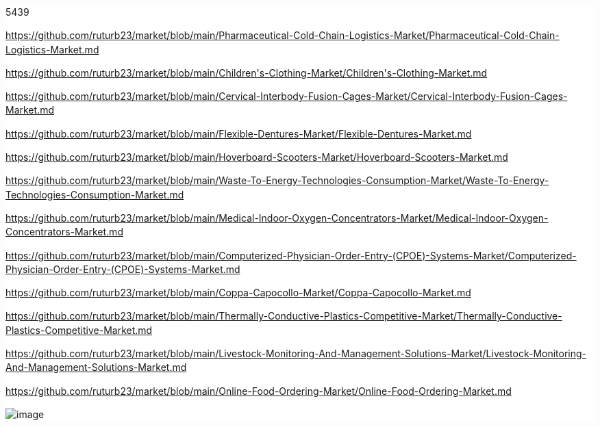 5439</p><p><a href="https://github.com/ruturb23/market/blob/main/Pharmaceutical-Cold-Chain-Logistics-Market/Pharmaceutical-Cold-Chain-Logistics-Market.md">https://github.com/ruturb23/market/blob/main/Pharmaceutical-Cold-Chain-Logistics-Market/Pharmaceutical-Cold-Chain-Logistics-Market.md</a></p><p><a href="https://github.com/ruturb23/market/blob/main/Children's-Clothing-Market/Children's-Clothing-Market.md">https://github.com/ruturb23/market/blob/main/Children's-Clothing-Market/Children's-Clothing-Market.md</a></p><p><a href="https://github.com/ruturb23/market/blob/main/Cervical-Interbody-Fusion-Cages-Market/Cervical-Interbody-Fusion-Cages-Market.md">https://github.com/ruturb23/market/blob/main/Cervical-Interbody-Fusion-Cages-Market/Cervical-Interbody-Fusion-Cages-Market.md</a></p><p><a href="https://github.com/ruturb23/market/blob/main/Flexible-Dentures-Market/Flexible-Dentures-Market.md">https://github.com/ruturb23/market/blob/main/Flexible-Dentures-Market/Flexible-Dentures-Market.md</a></p><p><a href="https://github.com/ruturb23/market/blob/main/Hoverboard-Scooters-Market/Hoverboard-Scooters-Market.md">https://github.com/ruturb23/market/blob/main/Hoverboard-Scooters-Market/Hoverboard-Scooters-Market.md</a></p><p><a href="https://github.com/ruturb23/market/blob/main/Waste-To-Energy-Technologies-Consumption-Market/Waste-To-Energy-Technologies-Consumption-Market.md">https://github.com/ruturb23/market/blob/main/Waste-To-Energy-Technologies-Consumption-Market/Waste-To-Energy-Technologies-Consumption-Market.md</a></p><p><a href="https://github.com/ruturb23/market/blob/main/Medical-Indoor-Oxygen-Concentrators-Market/Medical-Indoor-Oxygen-Concentrators-Market.md">https://github.com/ruturb23/market/blob/main/Medical-Indoor-Oxygen-Concentrators-Market/Medical-Indoor-Oxygen-Concentrators-Market.md</a></p><p><a href="https://github.com/ruturb23/market/blob/main/Computerized-Physician-Order-Entry-(CPOE)-Systems-Market/Computerized-Physician-Order-Entry-(CPOE)-Systems-Market.md">https://github.com/ruturb23/market/blob/main/Computerized-Physician-Order-Entry-(CPOE)-Systems-Market/Computerized-Physician-Order-Entry-(CPOE)-Systems-Market.md</a></p><p><a href="https://github.com/ruturb23/market/blob/main/Coppa-Capocollo-Market/Coppa-Capocollo-Market.md">https://github.com/ruturb23/market/blob/main/Coppa-Capocollo-Market/Coppa-Capocollo-Market.md</a></p><p><a href="https://github.com/ruturb23/market/blob/main/Thermally-Conductive-Plastics-Competitive-Market/Thermally-Conductive-Plastics-Competitive-Market.md">https://github.com/ruturb23/market/blob/main/Thermally-Conductive-Plastics-Competitive-Market/Thermally-Conductive-Plastics-Competitive-Market.md</a></p><p><a href="https://github.com/ruturb23/market/blob/main/Livestock-Monitoring-And-Management-Solutions-Market/Livestock-Monitoring-And-Management-Solutions-Market.md">https://github.com/ruturb23/market/blob/main/Livestock-Monitoring-And-Management-Solutions-Market/Livestock-Monitoring-And-Management-Solutions-Market.md</a></p><p><a href="https://github.com/ruturb23/market/blob/main/Online-Food-Ordering-Market/Online-Food-Ordering-Market.md">https://github.com/ruturb23/market/blob/main/Online-Food-Ordering-Market/Online-Food-Ordering-Market.md</a></p>
![image](https://github.com/user-attachments/assets/704441b7-5c51-4090-9ab3-d28e35934ff3)
